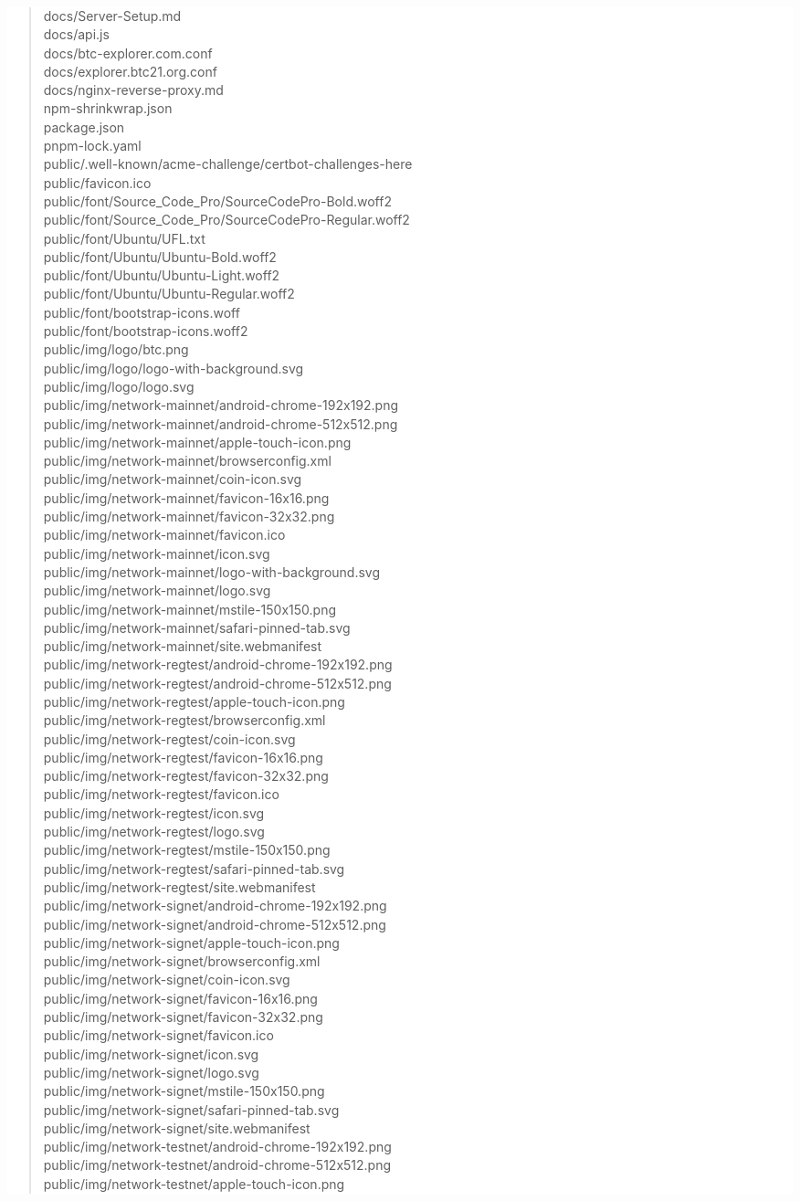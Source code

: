 > docs/Server-Setup.md  
> docs/api.js  
> docs/btc-explorer.com.conf  
> docs/explorer.btc21.org.conf  
> docs/nginx-reverse-proxy.md  
> npm-shrinkwrap.json  
> package.json  
> pnpm-lock.yaml  
> public/.well-known/acme-challenge/certbot-challenges-here  
> public/favicon.ico  
> public/font/Source_Code_Pro/SourceCodePro-Bold.woff2  
> public/font/Source_Code_Pro/SourceCodePro-Regular.woff2  
> public/font/Ubuntu/UFL.txt  
> public/font/Ubuntu/Ubuntu-Bold.woff2  
> public/font/Ubuntu/Ubuntu-Light.woff2  
> public/font/Ubuntu/Ubuntu-Regular.woff2  
> public/font/bootstrap-icons.woff  
> public/font/bootstrap-icons.woff2  
> public/img/logo/btc.png  
> public/img/logo/logo-with-background.svg  
> public/img/logo/logo.svg  
> public/img/network-mainnet/android-chrome-192x192.png  
> public/img/network-mainnet/android-chrome-512x512.png  
> public/img/network-mainnet/apple-touch-icon.png  
> public/img/network-mainnet/browserconfig.xml  
> public/img/network-mainnet/coin-icon.svg  
> public/img/network-mainnet/favicon-16x16.png  
> public/img/network-mainnet/favicon-32x32.png  
> public/img/network-mainnet/favicon.ico  
> public/img/network-mainnet/icon.svg  
> public/img/network-mainnet/logo-with-background.svg  
> public/img/network-mainnet/logo.svg  
> public/img/network-mainnet/mstile-150x150.png  
> public/img/network-mainnet/safari-pinned-tab.svg  
> public/img/network-mainnet/site.webmanifest  
> public/img/network-regtest/android-chrome-192x192.png  
> public/img/network-regtest/android-chrome-512x512.png  
> public/img/network-regtest/apple-touch-icon.png  
> public/img/network-regtest/browserconfig.xml  
> public/img/network-regtest/coin-icon.svg  
> public/img/network-regtest/favicon-16x16.png  
> public/img/network-regtest/favicon-32x32.png  
> public/img/network-regtest/favicon.ico  
> public/img/network-regtest/icon.svg  
> public/img/network-regtest/logo.svg  
> public/img/network-regtest/mstile-150x150.png  
> public/img/network-regtest/safari-pinned-tab.svg  
> public/img/network-regtest/site.webmanifest  
> public/img/network-signet/android-chrome-192x192.png  
> public/img/network-signet/android-chrome-512x512.png  
> public/img/network-signet/apple-touch-icon.png  
> public/img/network-signet/browserconfig.xml  
> public/img/network-signet/coin-icon.svg  
> public/img/network-signet/favicon-16x16.png  
> public/img/network-signet/favicon-32x32.png  
> public/img/network-signet/favicon.ico  
> public/img/network-signet/icon.svg  
> public/img/network-signet/logo.svg  
> public/img/network-signet/mstile-150x150.png  
> public/img/network-signet/safari-pinned-tab.svg  
> public/img/network-signet/site.webmanifest  
> public/img/network-testnet/android-chrome-192x192.png  
> public/img/network-testnet/android-chrome-512x512.png  
> public/img/network-testnet/apple-touch-icon.png  